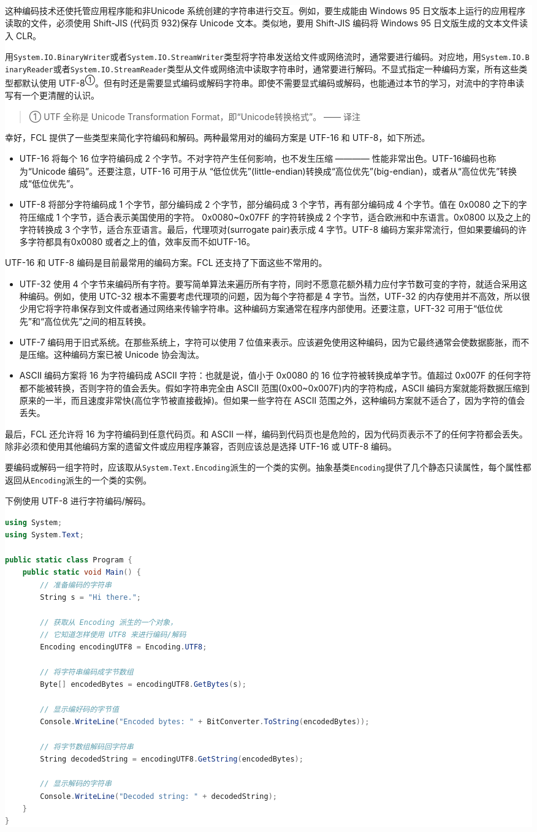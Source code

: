 这种编码技术还使托管应用程序能和非Unicode 系统创建的字符串进行交互。例如，要生成能由 Windows 95 日文版本上运行的应用程序读取的文件，必须使用 Shift-JIS (代码页 932)保存 Unicode 文本。类似地，要用 Shift-JIS 编码将 Windows 95 日文版生成的文本文件读入 CLR。

用`System.IO.BinaryWriter`或者`System.IO.StreamWriter`类型将字符串发送给文件或网络流时，通常要进行编码。对应地，用`System.IO.BinaryReader`或者`System.IO.StreamReader`类型从文件或网络流中读取字符串时，通常要进行解码。不显式指定一种编码方案，所有这些类型都默认使用 UTF-8<sup>①</sup>。但有时还是需要显式编码或解码字符串。即使不需要显式编码或解码，也能通过本节的学习，对流中的字符串读写有一个更清醒的认识。

> ① UTF 全称是 Unicode Transformation Format，即“Unicode转换格式”。 —— 译注

幸好，FCL 提供了一些类型来简化字符编码和解码。两种最常用对的编码方案是 UTF-16 和 UTF-8，如下所述。

* UTF-16 将每个 16 位字符编码成 2 个字节。不对字符产生任何影响，也不发生压缩 ———— 性能非常出色。UTF-16编码也称为“Unicode 编码”。还要注意，UTF-16 可用于从 “低位优先”(little-endian)转换成“高位优先”(big-endian)，或者从“高位优先”转换成“低位优先”。

* UTF-8 将部分字符编码成 1 个字节，部分编码成 2 个字节，部分编码成 3 个字节，再有部分编码成 4 个字节。值在 0x0080 之下的字符压缩成 1 个字节，适合表示美国使用的字符。 0x0080~0x07FF 的字符转换成 2 个字节，适合欧洲和中东语言。0x0800 以及之上的字符转换成 3 个字节，适合东亚语言。最后，代理项对(surrogate pair)表示成 4 字节。UTF-8 编码方案非常流行，但如果要编码的许多字符都具有0x0080 或者之上的值，效率反而不如UTF-16。

UTF-16 和 UTF-8 编码是目前最常用的编码方案。FCL 还支持了下面这些不常用的。

* UTF-32 使用 4 个字节来编码所有字符。要写简单算法来遍历所有字符，同时不愿意花额外精力应付字节数可变的字符，就适合采用这种编码。例如，使用 UTC-32 根本不需要考虑代理项的问题，因为每个字符都是 4 字节。当然，UTF-32 的内存使用并不高效，所以很少用它将字符串保存到文件或者通过网络来传输字符串。这种编码方案通常在程序内部使用。还要注意，UFT-32 可用于“低位优先”和“高位优先”之间的相互转换。

* UTF-7 编码用于旧式系统。在那些系统上，字符可以使用 7 位值来表示。应该避免使用这种编码，因为它最终通常会使数据膨胀，而不是压缩。这种编码方案已被 Unicode 协会淘汰。

* ASCII 编码方案将 16 为字符编码成 ASCII 字符：也就是说，值小于 0x0080 的 16 位字符被转换成单字节。值超过 0x007F 的任何字符都不能被转换，否则字符的值会丢失。假如字符串完全由 ASCII 范围(0x00~0x007F)内的字符构成，ASCII 编码方案就能将数据压缩到原来的一半，而且速度非常快(高位字节被直接截掉)。但如果一些字符在 ASCII 范围之外，这种编码方案就不适合了，因为字符的值会丢失。

最后，FCL 还允许将 16 为字符编码到任意代码页。和 ASCII 一样，编码到代码页也是危险的，因为代码页表示不了的任何字符都会丢失。除非必须和使用其他编码方案的遗留文件或应用程序兼容，否则应该总是选择 UTF-16 或 UTF-8 编码。

要编码或解码一组字符时，应该取从`System.Text.Encoding`派生的一个类的实例。抽象基类`Encoding`提供了几个静态只读属性，每个属性都返回从`Encoding`派生的一个类的实例。

下例使用 UTF-8 进行字符编码/解码。

```C#
using System;
using System.Text;

public static class Program {
    public static void Main() {
        // 准备编码的字符串
        String s = "Hi there.";

        // 获取从 Encoding 派生的一个对象，
        // 它知道怎样使用 UTF8 来进行编码/解码
        Encoding encodingUTF8 = Encoding.UTF8;

        // 将字符串编码成字节数组
        Byte[] encodedBytes = encodingUTF8.GetBytes(s);

        // 显示编好码的字节值
        Console.WriteLine("Encoded bytes: " + BitConverter.ToString(encodedBytes));

        // 将字节数组解码回字符串
        String decodedString = encodingUTF8.GetString(encodedBytes);

        // 显示解码的字符串
        Console.WriteLine("Decoded string: " + decodedString);
    }
}
```
